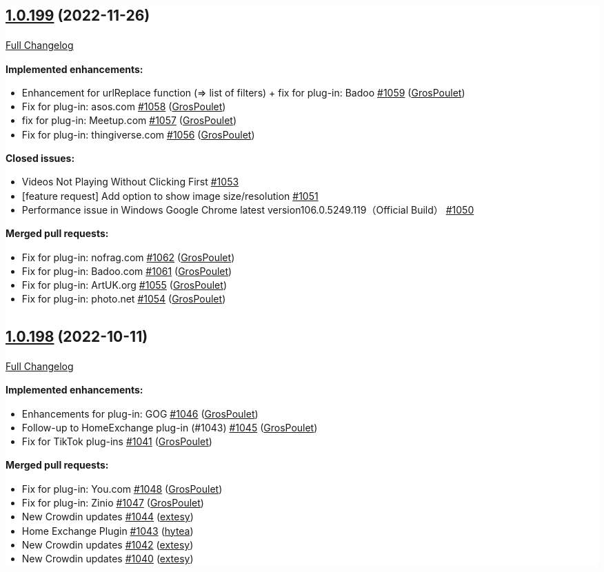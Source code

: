 ## [1.0.199](https://github.com/extesy/hoverzoom/tree/1.0.199) (2022-11-26)

[Full Changelog](https://github.com/extesy/hoverzoom/compare/1.0.198...1.0.199)

**Implemented enhancements:**

- Enhancement for urlReplace function \(=\> list of filters\) + fix for plug-in: Badoo [\#1059](https://github.com/extesy/hoverzoom/pull/1059) ([GrosPoulet](https://github.com/GrosPoulet))
- Fix for plug-in: asos.com [\#1058](https://github.com/extesy/hoverzoom/pull/1058) ([GrosPoulet](https://github.com/GrosPoulet))
- fix for plug-in: Meetup.com [\#1057](https://github.com/extesy/hoverzoom/pull/1057) ([GrosPoulet](https://github.com/GrosPoulet))
- Fix for plug-in: thingiverse.com [\#1056](https://github.com/extesy/hoverzoom/pull/1056) ([GrosPoulet](https://github.com/GrosPoulet))

**Closed issues:**

- Videos Not Playing Without Clicking First [\#1053](https://github.com/extesy/hoverzoom/issues/1053)
- \[feature request\] Add option to show image size/resolution [\#1051](https://github.com/extesy/hoverzoom/issues/1051)
- Performance issue in Windows Google Chrome latest version106.0.5249.119（Official Build） [\#1050](https://github.com/extesy/hoverzoom/issues/1050)

**Merged pull requests:**

- Fix for plug-in: nofrag.com [\#1062](https://github.com/extesy/hoverzoom/pull/1062) ([GrosPoulet](https://github.com/GrosPoulet))
- Fix for plug-in: Badoo.com [\#1061](https://github.com/extesy/hoverzoom/pull/1061) ([GrosPoulet](https://github.com/GrosPoulet))
- Fix for plug-in: ArtUK.org [\#1055](https://github.com/extesy/hoverzoom/pull/1055) ([GrosPoulet](https://github.com/GrosPoulet))
- Fix for plug-in: photo.net [\#1054](https://github.com/extesy/hoverzoom/pull/1054) ([GrosPoulet](https://github.com/GrosPoulet))

## [1.0.198](https://github.com/extesy/hoverzoom/tree/1.0.198) (2022-10-11)

[Full Changelog](https://github.com/extesy/hoverzoom/compare/1.0.197...1.0.198)

**Implemented enhancements:**

- Enhancements for plug-in: GOG [\#1046](https://github.com/extesy/hoverzoom/pull/1046) ([GrosPoulet](https://github.com/GrosPoulet))
- Follow-up to HomeExchange plug-in \(\#1043\) [\#1045](https://github.com/extesy/hoverzoom/pull/1045) ([GrosPoulet](https://github.com/GrosPoulet))
- Fix for TikTok plug-ins [\#1041](https://github.com/extesy/hoverzoom/pull/1041) ([GrosPoulet](https://github.com/GrosPoulet))

**Merged pull requests:**

- Fix for plug-in: You.com [\#1048](https://github.com/extesy/hoverzoom/pull/1048) ([GrosPoulet](https://github.com/GrosPoulet))
- Fix for plug-in: Zinio [\#1047](https://github.com/extesy/hoverzoom/pull/1047) ([GrosPoulet](https://github.com/GrosPoulet))
- New Crowdin updates [\#1044](https://github.com/extesy/hoverzoom/pull/1044) ([extesy](https://github.com/extesy))
- Home Exchange Plugin [\#1043](https://github.com/extesy/hoverzoom/pull/1043) ([hytea](https://github.com/hytea))
- New Crowdin updates [\#1042](https://github.com/extesy/hoverzoom/pull/1042) ([extesy](https://github.com/extesy))
- New Crowdin updates [\#1040](https://github.com/extesy/hoverzoom/pull/1040) ([extesy](https://github.com/extesy))
